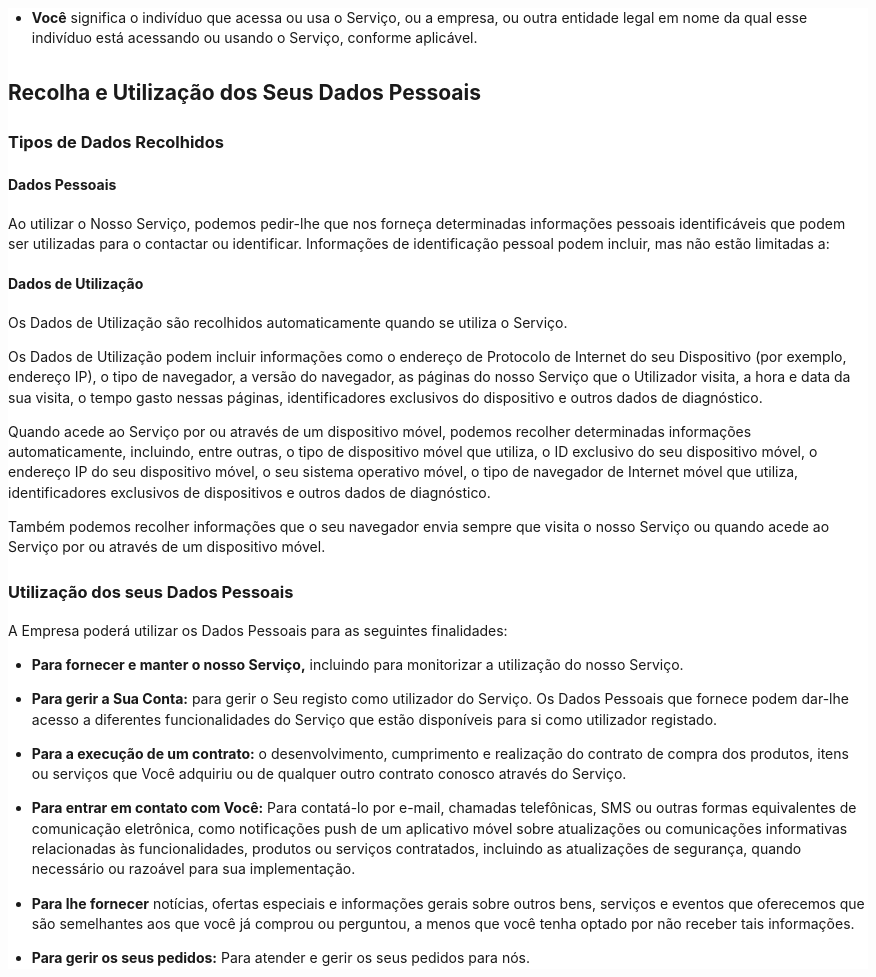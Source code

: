 - **Você** significa o indivíduo que acessa ou usa o Serviço, ou a empresa, ou outra entidade legal em nome da qual esse indivíduo está acessando ou usando o Serviço, conforme aplicável.

## Recolha e Utilização dos Seus Dados Pessoais
### Tipos de Dados Recolhidos

#### Dados Pessoais
Ao utilizar o Nosso Serviço, podemos pedir-lhe que nos forneça determinadas informações pessoais identificáveis que podem ser utilizadas para o contactar ou identificar. Informações de identificação pessoal podem incluir, mas não estão limitadas a:

#### Dados de Utilização
Os Dados de Utilização são recolhidos automaticamente quando se utiliza o Serviço.

Os Dados de Utilização podem incluir informações como o endereço de Protocolo de Internet do seu Dispositivo (por exemplo, endereço IP), o tipo de navegador, a versão do navegador, as páginas do nosso Serviço que o Utilizador visita, a hora e data da sua visita, o tempo gasto nessas páginas, identificadores exclusivos do dispositivo e outros dados de diagnóstico.

Quando acede ao Serviço por ou através de um dispositivo móvel, podemos recolher determinadas informações automaticamente, incluindo, entre outras, o tipo de dispositivo móvel que utiliza, o ID exclusivo do seu dispositivo móvel, o endereço IP do seu dispositivo móvel, o seu sistema operativo móvel, o tipo de navegador de Internet móvel que utiliza, identificadores exclusivos de dispositivos e outros dados de diagnóstico.

Também podemos recolher informações que o seu navegador envia sempre que visita o nosso Serviço ou quando acede ao Serviço por ou através de um dispositivo móvel.

### Utilização dos seus Dados Pessoais
A Empresa poderá utilizar os Dados Pessoais para as seguintes finalidades:

- **Para fornecer e manter o nosso Serviço,** incluindo para monitorizar a utilização do nosso Serviço.

- **Para gerir a Sua Conta:** para gerir o Seu registo como utilizador do Serviço. Os Dados Pessoais que fornece podem dar-lhe acesso a diferentes funcionalidades do Serviço que estão disponíveis para si como utilizador registado.

- **Para a execução de um contrato:** o desenvolvimento, cumprimento e realização do contrato de compra dos produtos, itens ou serviços que Você adquiriu ou de qualquer outro contrato conosco através do Serviço.

- **Para entrar em contato com Você:** Para contatá-lo por e-mail, chamadas telefônicas, SMS ou outras formas equivalentes de comunicação eletrônica, como notificações push de um aplicativo móvel sobre atualizações ou comunicações informativas relacionadas às funcionalidades, produtos ou serviços contratados, incluindo as atualizações de segurança, quando necessário ou razoável para sua implementação.

- **Para lhe fornecer** notícias, ofertas especiais e informações gerais sobre outros bens, serviços e eventos que oferecemos que são semelhantes aos que você já comprou ou perguntou, a menos que você tenha optado por não receber tais informações.

- **Para gerir os seus pedidos:** Para atender e gerir os seus pedidos para nós.
